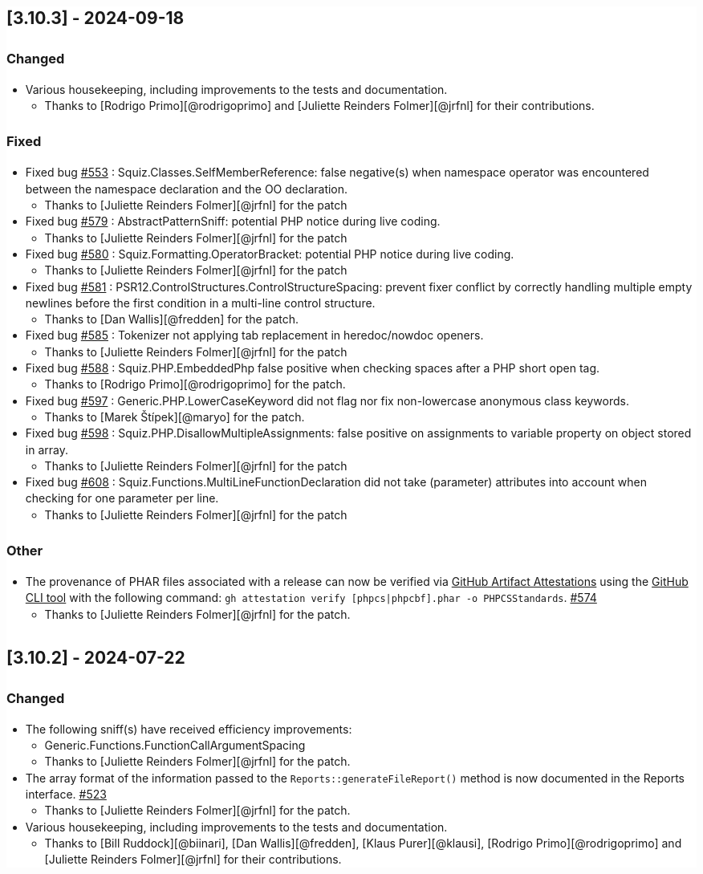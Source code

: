 [sq-3808]: https://github.com/squizlabs/PHP_CodeSniffer/issues/3808
[#524]: https://github.com/PHPCSStandards/PHP_CodeSniffer/pull/524
[#529]: https://github.com/PHPCSStandards/PHP_CodeSniffer/issues/529
[#560]: https://github.com/PHPCSStandards/PHP_CodeSniffer/issues/560
[#582]: https://github.com/PHPCSStandards/PHP_CodeSniffer/pull/582
[#586]: https://github.com/PHPCSStandards/PHP_CodeSniffer/pull/586
[#625]: https://github.com/PHPCSStandards/PHP_CodeSniffer/pull/625
[#627]: https://github.com/PHPCSStandards/PHP_CodeSniffer/pull/627
[#630]: https://github.com/PHPCSStandards/PHP_CodeSniffer/issues/630
[#633]: https://github.com/PHPCSStandards/PHP_CodeSniffer/pull/633
[#637]: https://github.com/PHPCSStandards/PHP_CodeSniffer/pull/637
[#645]: https://github.com/PHPCSStandards/PHP_CodeSniffer/pull/645
[#647]: https://github.com/PHPCSStandards/PHP_CodeSniffer/pull/647
[#652]: https://github.com/PHPCSStandards/PHP_CodeSniffer/pull/652
[#653]: https://github.com/PHPCSStandards/PHP_CodeSniffer/pull/653
[#658]: https://github.com/PHPCSStandards/PHP_CodeSniffer/pull/658
[#668]: https://github.com/PHPCSStandards/PHP_CodeSniffer/pull/668

## [3.10.3] - 2024-09-18

### Changed
- Various housekeeping, including improvements to the tests and documentation.
    - Thanks to [Rodrigo Primo][@rodrigoprimo] and [Juliette Reinders Folmer][@jrfnl] for their contributions.

### Fixed
- Fixed bug [#553] : Squiz.Classes.SelfMemberReference: false negative(s) when namespace operator was encountered between the namespace declaration and the OO declaration.
    - Thanks to [Juliette Reinders Folmer][@jrfnl] for the patch
- Fixed bug [#579] : AbstractPatternSniff: potential PHP notice during live coding.
    - Thanks to [Juliette Reinders Folmer][@jrfnl] for the patch
- Fixed bug [#580] : Squiz.Formatting.OperatorBracket: potential PHP notice during live coding.
    - Thanks to [Juliette Reinders Folmer][@jrfnl] for the patch
- Fixed bug [#581] : PSR12.ControlStructures.ControlStructureSpacing: prevent fixer conflict by correctly handling multiple empty newlines before the first condition in a multi-line control structure.
    - Thanks to [Dan Wallis][@fredden] for the patch.
- Fixed bug [#585] : Tokenizer not applying tab replacement in heredoc/nowdoc openers.
    - Thanks to [Juliette Reinders Folmer][@jrfnl] for the patch
- Fixed bug [#588] : Squiz.PHP.EmbeddedPhp false positive when checking spaces after a PHP short open tag.
    - Thanks to [Rodrigo Primo][@rodrigoprimo] for the patch.
- Fixed bug [#597] : Generic.PHP.LowerCaseKeyword did not flag nor fix non-lowercase anonymous class keywords.
    - Thanks to [Marek Štípek][@maryo] for the patch.
- Fixed bug [#598] : Squiz.PHP.DisallowMultipleAssignments: false positive on assignments to variable property on object stored in array.
    - Thanks to [Juliette Reinders Folmer][@jrfnl] for the patch
- Fixed bug [#608] : Squiz.Functions.MultiLineFunctionDeclaration did not take (parameter) attributes into account when checking for one parameter per line.
    - Thanks to [Juliette Reinders Folmer][@jrfnl] for the patch

### Other
- The provenance of PHAR files associated with a release can now be verified via [GitHub Artifact Attestations][ghattest] using the [GitHub CLI tool][ghcli] with the following command: `gh attestation verify [phpcs|phpcbf].phar -o PHPCSStandards`. [#574]
    - Thanks to [Juliette Reinders Folmer][@jrfnl] for the patch.

[#553]: https://github.com/PHPCSStandards/PHP_CodeSniffer/issues/553
[#574]: https://github.com/PHPCSStandards/PHP_CodeSniffer/pull/574
[#579]: https://github.com/PHPCSStandards/PHP_CodeSniffer/pull/579
[#580]: https://github.com/PHPCSStandards/PHP_CodeSniffer/pull/580
[#581]: https://github.com/PHPCSStandards/PHP_CodeSniffer/pull/581
[#585]: https://github.com/PHPCSStandards/PHP_CodeSniffer/pull/585
[#588]: https://github.com/PHPCSStandards/PHP_CodeSniffer/issues/588
[#597]: https://github.com/PHPCSStandards/PHP_CodeSniffer/pull/597
[#598]: https://github.com/PHPCSStandards/PHP_CodeSniffer/issues/598
[#608]: https://github.com/PHPCSStandards/PHP_CodeSniffer/issues/608

[ghcli]:    https://cli.github.com/
[ghattest]: https://docs.github.com/en/actions/how-tos/secure-your-work/use-artifact-attestations/use-artifact-attestations

## [3.10.2] - 2024-07-22

### Changed
- The following sniff(s) have received efficiency improvements:
    - Generic.Functions.FunctionCallArgumentSpacing
    - Thanks to [Juliette Reinders Folmer][@jrfnl] for the patch.
- The array format of the information passed to the `Reports::generateFileReport()` method is now documented in the Reports interface. [#523]
    - Thanks to [Juliette Reinders Folmer][@jrfnl] for the patch.
- Various housekeeping, including improvements to the tests and documentation.
    - Thanks to [Bill Ruddock][@biinari], [Dan Wallis][@fredden], [Klaus Purer][@klausi], [Rodrigo Primo][@rodrigoprimo] and [Juliette Reinders Folmer][@jrfnl] for their contributions.


[#1213]: https://github.com/PHPCSStandards/PHP_CodeSniffer/pull/1213
[#1214]: https://github.com/PHPCSStandards/PHP_CodeSniffer/pull/1214
[Wiki documentation]: https://github.com/PHPCSStandards/PHP_CodeSniffer/wiki
[docs-repo]:          https://github.com/PHPCSStandards/PHP_CodeSniffer-documentation
[Phar website]:       https://phars.phpcodesniffer.com/
[#107]:  https://github.com/PHPCSStandards/PHP_CodeSniffer/issues/107
[#915]:  https://github.com/PHPCSStandards/PHP_CodeSniffer/issues/915
[#1112]: https://github.com/PHPCSStandards/PHP_CodeSniffer/issues/1112
[#1113]: https://github.com/PHPCSStandards/PHP_CodeSniffer/issues/1113
[#1154]: https://github.com/PHPCSStandards/PHP_CodeSniffer/issues/1154
[#1160]: https://github.com/PHPCSStandards/PHP_CodeSniffer/pull/1160
[#1161]: https://github.com/PHPCSStandards/PHP_CodeSniffer/pull/1161
[#1183]: https://github.com/PHPCSStandards/PHP_CodeSniffer/pull/1183
[#1184]: https://github.com/PHPCSStandards/PHP_CodeSniffer/pull/1184
[#1185]: https://github.com/PHPCSStandards/PHP_CodeSniffer/pull/1185
[#1186]: https://github.com/PHPCSStandards/PHP_CodeSniffer/pull/1186
[#1187]: https://github.com/PHPCSStandards/PHP_CodeSniffer/pull/1187
[#1188]: https://github.com/PHPCSStandards/PHP_CodeSniffer/pull/1188
[#1193]: https://github.com/PHPCSStandards/PHP_CodeSniffer/pull/1193
[#1197]: https://github.com/PHPCSStandards/PHP_CodeSniffer/issues/1197
[#1201]: https://github.com/PHPCSStandards/PHP_CodeSniffer/issues/1201
[sq-3889]: https://github.com/squizlabs/PHP_CodeSniffer/issues/3889
[#1128]: https://github.com/PHPCSStandards/PHP_CodeSniffer/pull/1128
[#1136]: https://github.com/PHPCSStandards/PHP_CodeSniffer/pull/1136
[#1135]: https://github.com/PHPCSStandards/PHP_CodeSniffer/pull/1135
[#1094]: https://github.com/PHPCSStandards/PHP_CodeSniffer/issues/1094
[#1116]: https://github.com/PHPCSStandards/PHP_CodeSniffer/pull/1116
[#1117]: https://github.com/PHPCSStandards/PHP_CodeSniffer/pull/1117
[#1118]: https://github.com/PHPCSStandards/PHP_CodeSniffer/pull/1118
[#1119]: https://github.com/PHPCSStandards/PHP_CodeSniffer/pull/1119
[#1120]: https://github.com/PHPCSStandards/PHP_CodeSniffer/pull/1120
[#1121]: https://github.com/PHPCSStandards/PHP_CodeSniffer/pull/1121
[#1122]: https://github.com/PHPCSStandards/PHP_CodeSniffer/pull/1122
[#1123]: https://github.com/PHPCSStandards/PHP_CodeSniffer/pull/1123
[#1124]: https://github.com/PHPCSStandards/PHP_CodeSniffer/pull/1124
[sq-1595]: https://github.com/squizlabs/PHP_CodeSniffer/issues/1595
[sq-1612]: https://github.com/squizlabs/PHP_CodeSniffer/issues/1612
[sq-1908]: https://github.com/squizlabs/PHP_CodeSniffer/issues/1908
[sq-1953]: https://github.com/squizlabs/PHP_CodeSniffer/issues/1953
[sq-1954]: https://github.com/squizlabs/PHP_CodeSniffer/issues/1954
[sq-1983]: https://github.com/squizlabs/PHP_CodeSniffer/issues/1983
[sq-1997]: https://github.com/squizlabs/PHP_CodeSniffer/issues/1997
[sq-2046]: https://github.com/squizlabs/PHP_CodeSniffer/issues/2046
[sq-2197]: https://github.com/squizlabs/PHP_CodeSniffer/issues/2197
[sq-2234]: https://github.com/squizlabs/PHP_CodeSniffer/issues/2234
[sq-2318]: https://github.com/squizlabs/PHP_CodeSniffer/issues/2318
[sq-2395]: https://github.com/squizlabs/PHP_CodeSniffer/issues/2395
[sq-2455]: https://github.com/squizlabs/PHP_CodeSniffer/issues/2455
[sq-2593]: https://github.com/squizlabs/PHP_CodeSniffer/issues/2593
[sq-2597]: https://github.com/squizlabs/PHP_CodeSniffer/issues/2597
[sq-2602]: https://github.com/squizlabs/PHP_CodeSniffer/issues/2602
[sq-2675]: https://github.com/squizlabs/PHP_CodeSniffer/issues/2675
[sq-2729]: https://github.com/squizlabs/PHP_CodeSniffer/pull/2729
[sq-2823]: https://github.com/squizlabs/PHP_CodeSniffer/issues/2823
[sq-2916]: https://github.com/squizlabs/PHP_CodeSniffer/issues/2916
[sq-3041]: https://github.com/squizlabs/PHP_CodeSniffer/issues/3041
[sq-3453]: https://github.com/squizlabs/PHP_CodeSniffer/issues/3453
[sq-3629]: https://github.com/squizlabs/PHP_CodeSniffer/issues/3629
[sq-3766]: https://github.com/squizlabs/PHP_CodeSniffer/issues/3766
[#15]:     https://github.com/PHPCSStandards/PHP_CodeSniffer/issues/15
[#22]:     https://github.com/PHPCSStandards/PHP_CodeSniffer/issues/22
[#23]:     https://github.com/PHPCSStandards/PHP_CodeSniffer/issues/23
[#25]:     https://github.com/PHPCSStandards/PHP_CodeSniffer/issues/25
[#47]:     https://github.com/PHPCSStandards/PHP_CodeSniffer/pull/47
[#58]:     https://github.com/PHPCSStandards/PHP_CodeSniffer/pull/58
[#98]:     https://github.com/PHPCSStandards/PHP_CodeSniffer/pull/98
[#184]:    https://github.com/PHPCSStandards/PHP_CodeSniffer/issues/184
[#185]:    https://github.com/PHPCSStandards/PHP_CodeSniffer/issues/185
[#199]:    https://github.com/PHPCSStandards/PHP_CodeSniffer/issues/199
[#300]:    https://github.com/PHPCSStandards/PHP_CodeSniffer/issues/300
[#374]:    https://github.com/PHPCSStandards/PHP_CodeSniffer/pull/374
[#416]:    https://github.com/PHPCSStandards/PHP_CodeSniffer/issues/416
[#484]:    https://github.com/PHPCSStandards/PHP_CodeSniffer/issues/484
[#500]:    https://github.com/PHPCSStandards/PHP_CodeSniffer/issues/500
[#593]:    https://github.com/PHPCSStandards/PHP_CodeSniffer/issues/593
[#708]:    https://github.com/PHPCSStandards/PHP_CodeSniffer/issues/708
[#994]:    https://github.com/PHPCSStandards/PHP_CodeSniffer/pull/994
[#996]:    https://github.com/PHPCSStandards/PHP_CodeSniffer/pull/996
[#997]:    https://github.com/PHPCSStandards/PHP_CodeSniffer/pull/997
[#998]:    https://github.com/PHPCSStandards/PHP_CodeSniffer/pull/998
[#1001]:   https://github.com/PHPCSStandards/PHP_CodeSniffer/pull/1001
[#1007]:   https://github.com/PHPCSStandards/PHP_CodeSniffer/pull/1007
[#1012]:   https://github.com/PHPCSStandards/PHP_CodeSniffer/pull/1012
[#1020]:   https://github.com/PHPCSStandards/PHP_CodeSniffer/pull/1020
[#1026]:   https://github.com/PHPCSStandards/PHP_CodeSniffer/pull/1026
[#1039]:   https://github.com/PHPCSStandards/PHP_CodeSniffer/pull/1039
[#1043]:   https://github.com/PHPCSStandards/PHP_CodeSniffer/pull/1043
[#1051]:   https://github.com/PHPCSStandards/PHP_CodeSniffer/pull/1051
[#1054]:   https://github.com/PHPCSStandards/PHP_CodeSniffer/pull/1054
[#1055]:   https://github.com/PHPCSStandards/PHP_CodeSniffer/pull/1055
[#1064]:   https://github.com/PHPCSStandards/PHP_CodeSniffer/pull/1064
[#1072]:   https://github.com/PHPCSStandards/PHP_CodeSniffer/pull/1072
[#1074]:   https://github.com/PHPCSStandards/PHP_CodeSniffer/pull/1074
[#1079]:   https://github.com/PHPCSStandards/PHP_CodeSniffer/pull/1079
[wiki-upgrade-guide-users-40]: https://github.com/PHPCSStandards/PHP_CodeSniffer/wiki/Version-4.0-User-Upgrade-Guide
[wiki-upgrade-guide-devs-40]:  https://github.com/PHPCSStandards/PHP_CodeSniffer/wiki/Version-4.0-Developer-Upgrade-Guide
[#871]:  https://github.com/PHPCSStandards/PHP_CodeSniffer/pull/871
[#888]:  https://github.com/PHPCSStandards/PHP_CodeSniffer/pull/888
[#889]:  https://github.com/PHPCSStandards/PHP_CodeSniffer/pull/889
[#890]:  https://github.com/PHPCSStandards/PHP_CodeSniffer/pull/890
[#891]:  https://github.com/PHPCSStandards/PHP_CodeSniffer/pull/891
[#892]:  https://github.com/PHPCSStandards/PHP_CodeSniffer/pull/892
[#893]:  https://github.com/PHPCSStandards/PHP_CodeSniffer/pull/893
[#894]:  https://github.com/PHPCSStandards/PHP_CodeSniffer/pull/894
[#917]:  https://github.com/PHPCSStandards/PHP_CodeSniffer/pull/917
[#950]:  https://github.com/PHPCSStandards/PHP_CodeSniffer/pull/950
[#1040]: https://github.com/PHPCSStandards/PHP_CodeSniffer/pull/1040
[#1048]: https://github.com/PHPCSStandards/PHP_CodeSniffer/pull/1048
[#1078]: https://github.com/PHPCSStandards/PHP_CodeSniffer/pull/1078
[#830]: https://github.com/PHPCSStandards/PHP_CodeSniffer/pull/830
[#929]: https://github.com/PHPCSStandards/PHP_CodeSniffer/pull/929
[#934]: https://github.com/PHPCSStandards/PHP_CodeSniffer/pull/934
[#936]: https://github.com/PHPCSStandards/PHP_CodeSniffer/pull/936
[#937]: https://github.com/PHPCSStandards/PHP_CodeSniffer/pull/937
[#940]: https://github.com/PHPCSStandards/PHP_CodeSniffer/pull/940
[#944]: https://github.com/PHPCSStandards/PHP_CodeSniffer/pull/944
[#945]: https://github.com/PHPCSStandards/PHP_CodeSniffer/issues/945
[#947]: https://github.com/PHPCSStandards/PHP_CodeSniffer/pull/947
[#948]: https://github.com/PHPCSStandards/PHP_CodeSniffer/pull/948
[#949]: https://github.com/PHPCSStandards/PHP_CodeSniffer/pull/949
[#951]: https://github.com/PHPCSStandards/PHP_CodeSniffer/pull/951
[#955]: https://github.com/PHPCSStandards/PHP_CodeSniffer/pull/955
[#956]: https://github.com/PHPCSStandards/PHP_CodeSniffer/pull/956
[#906]: https://github.com/PHPCSStandards/PHP_CodeSniffer/pull/906
[#907]: https://github.com/PHPCSStandards/PHP_CodeSniffer/pull/907
[#908]: https://github.com/PHPCSStandards/PHP_CodeSniffer/pull/908
[#916]: https://github.com/PHPCSStandards/PHP_CodeSniffer/pull/916
[#921]: https://github.com/PHPCSStandards/PHP_CodeSniffer/issues/921
[#924]: https://github.com/PHPCSStandards/PHP_CodeSniffer/issues/924
[wiki-about-standards]: https://github.com/PHPCSStandards/PHP_CodeSniffer/wiki/About-Standards-for-PHP_CodeSniffer
[xmllint-validate]: https://github.com/marketplace/actions/xmllint-validate
[#344]: https://github.com/PHPCSStandards/PHP_CodeSniffer/pull/344
[#604]: https://github.com/PHPCSStandards/PHP_CodeSniffer/pull/604
[#689]: https://github.com/PHPCSStandards/PHP_CodeSniffer/issues/689
[#694]: https://github.com/PHPCSStandards/PHP_CodeSniffer/issues/694
[#709]: https://github.com/PHPCSStandards/PHP_CodeSniffer/issues/709
[#755]: https://github.com/PHPCSStandards/PHP_CodeSniffer/pull/755
[#771]: https://github.com/PHPCSStandards/PHP_CodeSniffer/pull/771
[#773]: https://github.com/PHPCSStandards/PHP_CodeSniffer/issues/773
[#792]: https://github.com/PHPCSStandards/PHP_CodeSniffer/pull/792
[#794]: https://github.com/PHPCSStandards/PHP_CodeSniffer/pull/794
[#799]: https://github.com/PHPCSStandards/PHP_CodeSniffer/issues/799
[#806]: https://github.com/PHPCSStandards/PHP_CodeSniffer/issues/806
[#809]: https://github.com/PHPCSStandards/PHP_CodeSniffer/pull/809
[#814]: https://github.com/PHPCSStandards/PHP_CodeSniffer/pull/814
[#816]: https://github.com/PHPCSStandards/PHP_CodeSniffer/pull/816
[#817]: https://github.com/PHPCSStandards/PHP_CodeSniffer/pull/817
[#819]: https://github.com/PHPCSStandards/PHP_CodeSniffer/pull/819
[#820]: https://github.com/PHPCSStandards/PHP_CodeSniffer/pull/820
[#821]: https://github.com/PHPCSStandards/PHP_CodeSniffer/pull/821
[#825]: https://github.com/PHPCSStandards/PHP_CodeSniffer/pull/825
[#826]: https://github.com/PHPCSStandards/PHP_CodeSniffer/pull/826
[#827]: https://github.com/PHPCSStandards/PHP_CodeSniffer/pull/827
[#828]: https://github.com/PHPCSStandards/PHP_CodeSniffer/pull/828
[#832]: https://github.com/PHPCSStandards/PHP_CodeSniffer/pull/832
[#833]: https://github.com/PHPCSStandards/PHP_CodeSniffer/pull/833
[#834]: https://github.com/PHPCSStandards/PHP_CodeSniffer/pull/834
[#835]: https://github.com/PHPCSStandards/PHP_CodeSniffer/pull/835
[#838]: https://github.com/PHPCSStandards/PHP_CodeSniffer/pull/838
[#840]: https://github.com/PHPCSStandards/PHP_CodeSniffer/pull/840
[#845]: https://github.com/PHPCSStandards/PHP_CodeSniffer/pull/845
[#854]: https://github.com/PHPCSStandards/PHP_CodeSniffer/pull/854
[#857]: https://github.com/PHPCSStandards/PHP_CodeSniffer/pull/857
[#859]: https://github.com/PHPCSStandards/PHP_CodeSniffer/pull/859
[#865]: https://github.com/PHPCSStandards/PHP_CodeSniffer/pull/865
[#866]: https://github.com/PHPCSStandards/PHP_CodeSniffer/pull/866
[#873]: https://github.com/PHPCSStandards/PHP_CodeSniffer/pull/873
[#884]: https://github.com/PHPCSStandards/PHP_CodeSniffer/pull/884
[#595]: https://github.com/PHPCSStandards/PHP_CodeSniffer/pull/595
[#620]: https://github.com/PHPCSStandards/PHP_CodeSniffer/pull/620
[#782]: https://github.com/PHPCSStandards/PHP_CodeSniffer/pull/782
[#783]: https://github.com/PHPCSStandards/PHP_CodeSniffer/pull/783
[#784]: https://github.com/PHPCSStandards/PHP_CodeSniffer/pull/784
[#527]: https://github.com/PHPCSStandards/PHP_CodeSniffer/issues/527
[#665]: https://github.com/PHPCSStandards/PHP_CodeSniffer/pull/665
[#687]: https://github.com/PHPCSStandards/PHP_CodeSniffer/pull/687
[#688]: https://github.com/PHPCSStandards/PHP_CodeSniffer/pull/688
[#697]: https://github.com/PHPCSStandards/PHP_CodeSniffer/pull/697
[#698]: https://github.com/PHPCSStandards/PHP_CodeSniffer/pull/698
[#722]: https://github.com/PHPCSStandards/PHP_CodeSniffer/pull/722
[#723]: https://github.com/PHPCSStandards/PHP_CodeSniffer/pull/723
[#736]: https://github.com/PHPCSStandards/PHP_CodeSniffer/pull/736
[#737]: https://github.com/PHPCSStandards/PHP_CodeSniffer/pull/737
[#738]: https://github.com/PHPCSStandards/PHP_CodeSniffer/pull/738
[#739]: https://github.com/PHPCSStandards/PHP_CodeSniffer/pull/739
[#671]: https://github.com/PHPCSStandards/PHP_CodeSniffer/pull/671
[#674]: https://github.com/PHPCSStandards/PHP_CodeSniffer/pull/674
[#675]: https://github.com/PHPCSStandards/PHP_CodeSniffer/issues/675
[#513]: https://github.com/PHPCSStandards/PHP_CodeSniffer/pull/513
[#523]: https://github.com/PHPCSStandards/PHP_CodeSniffer/pull/523
[#533]: https://github.com/PHPCSStandards/PHP_CodeSniffer/pull/533
[#534]: https://github.com/PHPCSStandards/PHP_CodeSniffer/pull/534
[#537]: https://github.com/PHPCSStandards/PHP_CodeSniffer/issues/537
[#551]: https://github.com/PHPCSStandards/PHP_CodeSniffer/issues/551
[#554]: https://github.com/PHPCSStandards/PHP_CodeSniffer/pull/554
[#555]: https://github.com/PHPCSStandards/PHP_CodeSniffer/pull/555
[#110]: https://github.com/PHPCSStandards/PHP_CodeSniffer/issues/110
[#437]: https://github.com/PHPCSStandards/PHP_CodeSniffer/issues/437
[#475]: https://github.com/PHPCSStandards/PHP_CodeSniffer/issues/475
[#504]: https://github.com/PHPCSStandards/PHP_CodeSniffer/issues/504
[#508]: https://github.com/PHPCSStandards/PHP_CodeSniffer/pull/508
[sq-3731]: https://github.com/squizlabs/PHP_CodeSniffer/issues/3731
[#387]:    https://github.com/PHPCSStandards/PHP_CodeSniffer/issues/387
[#442]:    https://github.com/PHPCSStandards/PHP_CodeSniffer/pull/442
[#447]:    https://github.com/PHPCSStandards/PHP_CodeSniffer/pull/447
[#461]:    https://github.com/PHPCSStandards/PHP_CodeSniffer/pull/461
[#466]:    https://github.com/PHPCSStandards/PHP_CodeSniffer/pull/466
[#471]:    https://github.com/PHPCSStandards/PHP_CodeSniffer/pull/471
[#472]:    https://github.com/PHPCSStandards/PHP_CodeSniffer/pull/472
[#473]:    https://github.com/PHPCSStandards/PHP_CodeSniffer/pull/473
[#478]:    https://github.com/PHPCSStandards/PHP_CodeSniffer/pull/478
[#479]:    https://github.com/PHPCSStandards/PHP_CodeSniffer/pull/479
[#494]:    https://github.com/PHPCSStandards/PHP_CodeSniffer/pull/494
[#499]:    https://github.com/PHPCSStandards/PHP_CodeSniffer/pull/499
[ESLint 9.0]: https://eslint.org/blog/2024/04/eslint-v9.0.0-released/#flat-config-is-now-the-default-and-has-some-changes
[#381]: https://github.com/PHPCSStandards/PHP_CodeSniffer/pull/381
[#385]: https://github.com/PHPCSStandards/PHP_CodeSniffer/pull/385
[#394]: https://github.com/PHPCSStandards/PHP_CodeSniffer/pull/394
[#420]: https://github.com/PHPCSStandards/PHP_CodeSniffer/pull/420
[#421]: https://github.com/PHPCSStandards/PHP_CodeSniffer/pull/421
[#423]: https://github.com/PHPCSStandards/PHP_CodeSniffer/pull/423
[#424]: https://github.com/PHPCSStandards/PHP_CodeSniffer/pull/424
[#427]: https://github.com/PHPCSStandards/PHP_CodeSniffer/pull/427
[#430]: https://github.com/PHPCSStandards/PHP_CodeSniffer/pull/430
[#431]: https://github.com/PHPCSStandards/PHP_CodeSniffer/pull/431
[#436]: https://github.com/PHPCSStandards/PHP_CodeSniffer/pull/436
[#453]: https://github.com/PHPCSStandards/PHP_CodeSniffer/pull/453
[#458]: https://github.com/PHPCSStandards/PHP_CodeSniffer/pull/458
[#289]: https://github.com/PHPCSStandards/PHP_CodeSniffer/pull/289
[#351]: https://github.com/PHPCSStandards/PHP_CodeSniffer/pull/351
[#355]: https://github.com/PHPCSStandards/PHP_CodeSniffer/pull/355
[#366]: https://github.com/PHPCSStandards/PHP_CodeSniffer/pull/366
[#368]: https://github.com/PHPCSStandards/PHP_CodeSniffer/issues/368
[#404]: https://github.com/PHPCSStandards/PHP_CodeSniffer/pull/404